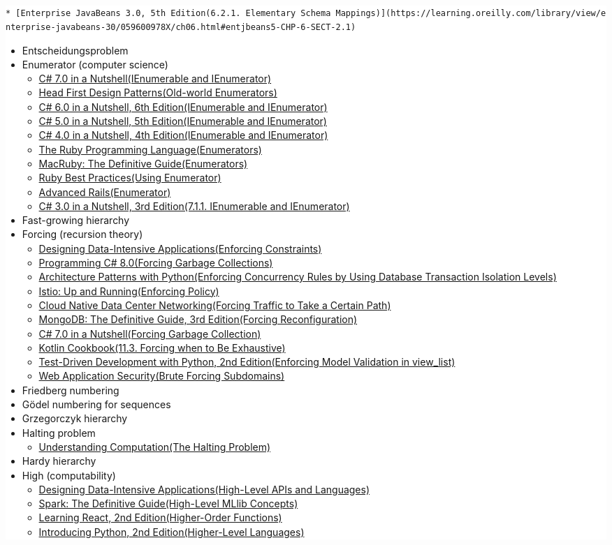     * [Enterprise JavaBeans 3.0, 5th Edition(6.2.1. Elementary Schema Mappings)](https://learning.oreilly.com/library/view/enterprise-javabeans-30/059600978X/ch06.html#entjbeans5-CHP-6-SECT-2.1)
* Entscheidungsproblem
* Enumerator (computer science)
    * [C# 7.0 in a Nutshell(IEnumerable and IEnumerator)](https://learning.oreilly.com/library/view/c-70-in/9781491987643/ch07.html#ienumerable_and_ienumerator)
    * [Head First Design Patterns(Old-world Enumerators)](https://learning.oreilly.com/library/view/head-first-design/0596007124/ch07.html#old-world_enumerators)
    * [C# 6.0 in a Nutshell, 6th Edition(IEnumerable and IEnumerator)](https://learning.oreilly.com/library/view/c-60-in/9781491927090/ch07.html#ienumerable_and_ienumerator)
    * [C# 5.0 in a Nutshell, 5th Edition(IEnumerable and IEnumerator)](https://learning.oreilly.com/library/view/c-50-in/9781449334192/ch07.html#ienumerable_and_ienumerator)
    * [C# 4.0 in a Nutshell, 4th Edition(IEnumerable and IEnumerator)](https://learning.oreilly.com/library/view/c-40-in/9781449379629/ch07.html#ienumerable_and_ienumerator)
    * [The Ruby Programming Language(Enumerators)](https://learning.oreilly.com/library/view/the-ruby-programming/9780596516178/ch05s03.html#enumerators)
    * [MacRuby: The Definitive Guide(Enumerators)](https://learning.oreilly.com/library/view/macruby-the-definitive/9781449380380/ch04.html#_enumerators)
    * [Ruby Best Practices(Using Enumerator)](https://learning.oreilly.com/library/view/ruby-best-practices/9780596157487/ch04.html#id487278)
    * [Advanced Rails(Enumerator)](https://learning.oreilly.com/library/view/advanced-rails/9780596510329/ch01.html#enumerator)
    * [C# 3.0 in a Nutshell, 3rd Edition(7.1.1. IEnumerable and IEnumerator)](https://learning.oreilly.com/library/view/c-30-in/9780596527570/ch07.html#ienumerable_and_ienumerator)
* Fast-growing hierarchy
* Forcing (recursion theory)
    * [Designing Data-Intensive Applications(Enforcing Constraints)](https://learning.oreilly.com/library/view/designing-data-intensive-applications/9781491903063/ch12.html#sec_future_constraints)
    * [Programming C# 8.0(Forcing Garbage Collections)](https://learning.oreilly.com/library/view/programming-c-80/9781492056805/ch07.html#forcing_garbage_collections)
    * [Architecture Patterns with Python(Enforcing Concurrency Rules by Using Database Transaction Isolation Levels)](https://learning.oreilly.com/library/view/architecture-patterns-with/9781492052197/ch07.html#idm45811576896200)
    * [Istio: Up and Running(Enforcing Policy)](https://learning.oreilly.com/library/view/istio-up-and/9781492043775/ch09.html#enforcing_policy)
    * [Cloud Native Data Center Networking(Forcing Traffic to Take a Certain Path)](https://learning.oreilly.com/library/view/cloud-native-data/9781492045595/ch06.html#vrf-traffic-force)
    * [MongoDB: The Definitive Guide, 3rd Edition(Forcing Reconfiguration)](https://learning.oreilly.com/library/view/mongodb-the-definitive/9781491954454/ch13.html#idm45882350648632)
    * [C# 7.0 in a Nutshell(Forcing Garbage Collection)](https://learning.oreilly.com/library/view/c-70-in/9781491987643/ch12.html#forcing_garbage_collection)
    * [Kotlin Cookbook(11.3. Forcing when to Be Exhaustive)](https://learning.oreilly.com/library/view/kotlin-cookbook/9781492046660/ch11.html#exhaustive_when)
    * [Test-Driven Development with Python, 2nd Edition(Enforcing Model Validation in view_list)](https://learning.oreilly.com/library/view/test-driven-development-with/9781491958698/ch13.html#idm140633354057856)
    * [Web Application Security(Brute Forcing Subdomains)](https://learning.oreilly.com/library/view/web-application-security/9781492053101/ch04.html#idm46413294749880)
* Friedberg numbering
* Gödel numbering for sequences
* Grzegorczyk hierarchy
* Halting problem
    * [Understanding Computation(The Halting Problem)](https://learning.oreilly.com/library/view/understanding-computation/9781449330071/ch08.html#halting-problem)
* Hardy hierarchy
* High (computability)
    * [Designing Data-Intensive Applications(High-Level APIs and Languages)](https://learning.oreilly.com/library/view/designing-data-intensive-applications/9781491903063/ch10.html#sec_batch_highlevel)
    * [Spark: The Definitive Guide(High-Level MLlib Concepts)](https://learning.oreilly.com/library/view/spark-the-definitive/9781491912201/ch24.html#high-level-mllib-concepts)
    * [Learning React, 2nd Edition(Higher-Order Functions)](https://learning.oreilly.com/library/view/learning-react-2nd/9781492051718/ch03.html#higher-order-functions)
    * [Introducing Python, 2nd Edition(Higher-Level Languages)](https://learning.oreilly.com/library/view/introducing-python-2nd/9781492051374/app01.html#idm45794959714760)